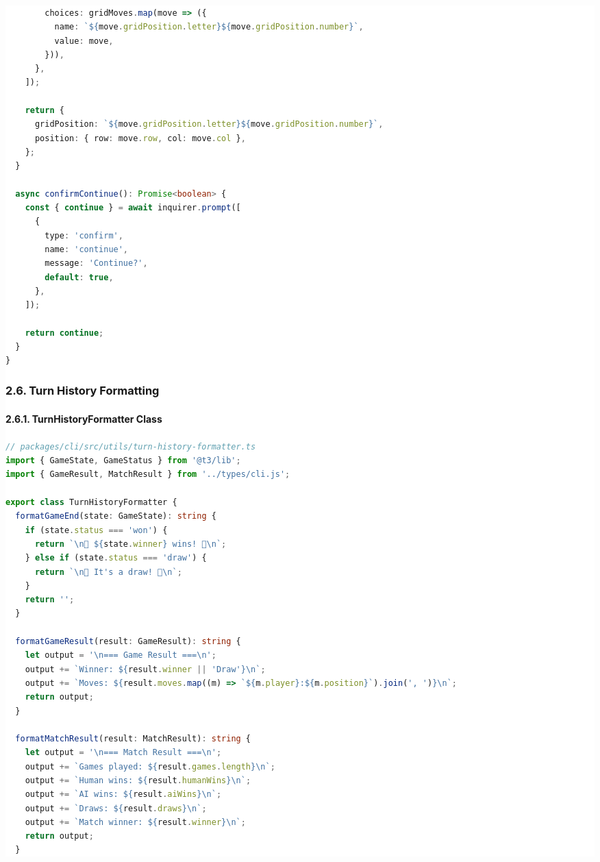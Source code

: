 ```typescript
        choices: gridMoves.map(move => ({
          name: `${move.gridPosition.letter}${move.gridPosition.number}`,
          value: move,
        })),
      },
    ]);

    return {
      gridPosition: `${move.gridPosition.letter}${move.gridPosition.number}`,
      position: { row: move.row, col: move.col },
    };
  }

  async confirmContinue(): Promise<boolean> {
    const { continue } = await inquirer.prompt([
      {
        type: 'confirm',
        name: 'continue',
        message: 'Continue?',
        default: true,
      },
    ]);

    return continue;
  }
}
```

### 2.6. Turn History Formatting

#### 2.6.1. TurnHistoryFormatter Class

```typescript
// packages/cli/src/utils/turn-history-formatter.ts
import { GameState, GameStatus } from '@t3/lib';
import { GameResult, MatchResult } from '../types/cli.js';

export class TurnHistoryFormatter {
  formatGameEnd(state: GameState): string {
    if (state.status === 'won') {
      return `\n🎉 ${state.winner} wins! 🎉\n`;
    } else if (state.status === 'draw') {
      return `\n🤝 It's a draw! 🤝\n`;
    }
    return '';
  }

  formatGameResult(result: GameResult): string {
    let output = '\n=== Game Result ===\n';
    output += `Winner: ${result.winner || 'Draw'}\n`;
    output += `Moves: ${result.moves.map((m) => `${m.player}:${m.position}`).join(', ')}\n`;
    return output;
  }

  formatMatchResult(result: MatchResult): string {
    let output = '\n=== Match Result ===\n';
    output += `Games played: ${result.games.length}\n`;
    output += `Human wins: ${result.humanWins}\n`;
    output += `AI wins: ${result.aiWins}\n`;
    output += `Draws: ${result.draws}\n`;
    output += `Match winner: ${result.winner}\n`;
    return output;
  }
```